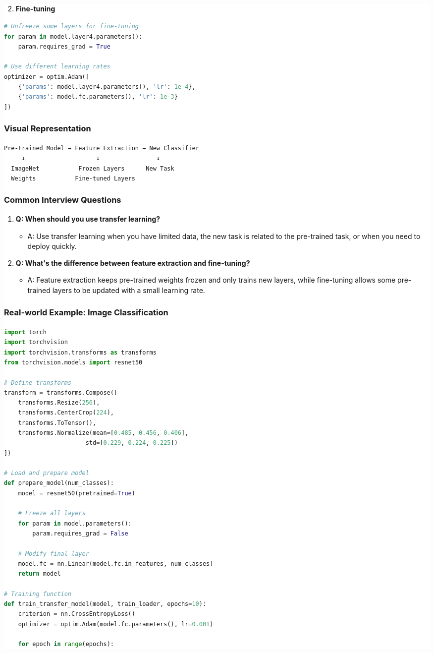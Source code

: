 2. **Fine-tuning**
```python
# Unfreeze some layers for fine-tuning
for param in model.layer4.parameters():
    param.requires_grad = True

# Use different learning rates
optimizer = optim.Adam([
    {'params': model.layer4.parameters(), 'lr': 1e-4},
    {'params': model.fc.parameters(), 'lr': 1e-3}
])
```

### Visual Representation
```
Pre-trained Model → Feature Extraction → New Classifier
     ↓                    ↓                ↓
  ImageNet           Frozen Layers      New Task
  Weights           Fine-tuned Layers
```

### Common Interview Questions
1. **Q: When should you use transfer learning?**
   - A: Use transfer learning when you have limited data, the new task is related to the pre-trained task, or when you need to deploy quickly.

2. **Q: What's the difference between feature extraction and fine-tuning?**
   - A: Feature extraction keeps pre-trained weights frozen and only trains new layers, while fine-tuning allows some pre-trained layers to be updated with a small learning rate.

### Real-world Example: Image Classification
```python
import torch
import torchvision
import torchvision.transforms as transforms
from torchvision.models import resnet50

# Define transforms
transform = transforms.Compose([
    transforms.Resize(256),
    transforms.CenterCrop(224),
    transforms.ToTensor(),
    transforms.Normalize(mean=[0.485, 0.456, 0.406],
                       std=[0.229, 0.224, 0.225])
])

# Load and prepare model
def prepare_model(num_classes):
    model = resnet50(pretrained=True)
    
    # Freeze all layers
    for param in model.parameters():
        param.requires_grad = False
    
    # Modify final layer
    model.fc = nn.Linear(model.fc.in_features, num_classes)
    return model

# Training function
def train_transfer_model(model, train_loader, epochs=10):
    criterion = nn.CrossEntropyLoss()
    optimizer = optim.Adam(model.fc.parameters(), lr=0.001)
    
    for epoch in range(epochs):
```